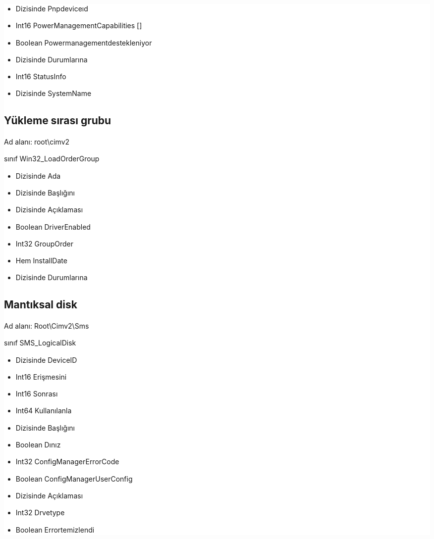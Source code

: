 - Dizisinde Pnpdeviceıd

- Int16 PowerManagementCapabilities []

- Boolean Powermanagementdestekleniyor

- Dizisinde Durumlarına

- Int16 StatusInfo

- Dizisinde SystemName



## <a name="load-order-group"></a>Yükleme sırası grubu

Ad alanı: root\cimv2

sınıf Win32_LoadOrderGroup


- Dizisinde Ada

- Dizisinde Başlığını

- Dizisinde Açıklaması

- Boolean DriverEnabled

- Int32 GroupOrder

- Hem InstallDate

- Dizisinde Durumlarına



## <a name="logical-disk"></a>Mantıksal disk

Ad alanı: Root\Cimv2\Sms

sınıf SMS_LogicalDisk


- Dizisinde DeviceID

- Int16 Erişmesini

- Int16 Sonrası

- Int64 Kullanılanla

- Dizisinde Başlığını

- Boolean Dınız

- Int32 ConfigManagerErrorCode

- Boolean ConfigManagerUserConfig

- Dizisinde Açıklaması

- Int32 Drvetype

- Boolean Errortemizlendi
